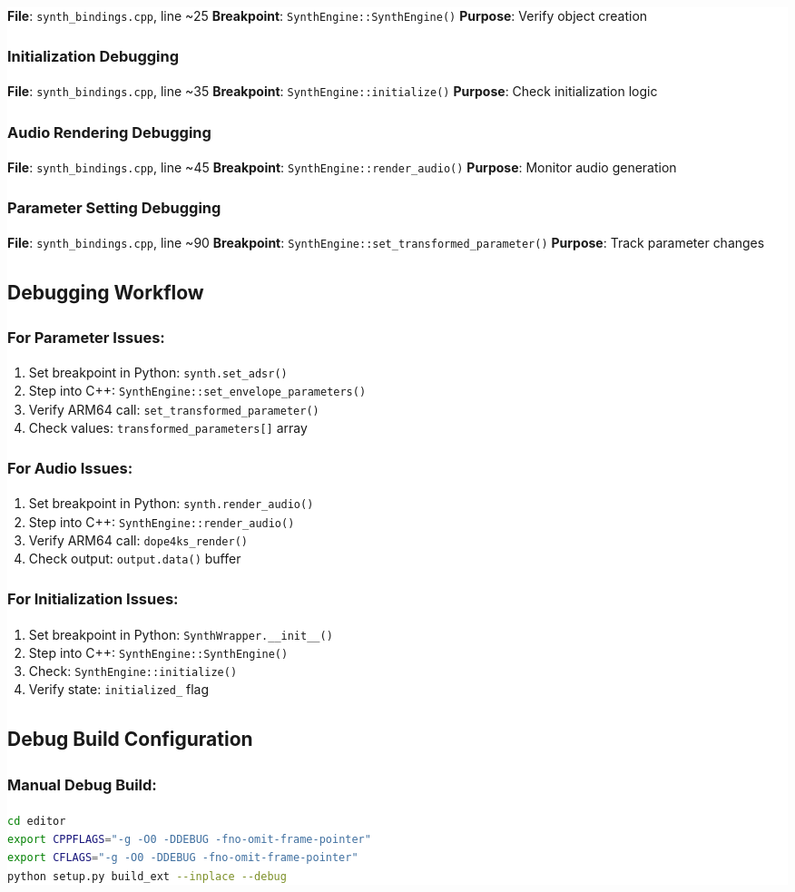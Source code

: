**File**: `synth_bindings.cpp`, line ~25
**Breakpoint**: `SynthEngine::SynthEngine()`
**Purpose**: Verify object creation

### Initialization Debugging

**File**: `synth_bindings.cpp`, line ~35
**Breakpoint**: `SynthEngine::initialize()`
**Purpose**: Check initialization logic

### Audio Rendering Debugging

**File**: `synth_bindings.cpp`, line ~45
**Breakpoint**: `SynthEngine::render_audio()`
**Purpose**: Monitor audio generation

### Parameter Setting Debugging

**File**: `synth_bindings.cpp`, line ~90
**Breakpoint**: `SynthEngine::set_transformed_parameter()`
**Purpose**: Track parameter changes

## Debugging Workflow

### For Parameter Issues:

1. Set breakpoint in Python: `synth.set_adsr()`
2. Step into C++: `SynthEngine::set_envelope_parameters()`
3. Verify ARM64 call: `set_transformed_parameter()`
4. Check values: `transformed_parameters[]` array

### For Audio Issues:

1. Set breakpoint in Python: `synth.render_audio()`
2. Step into C++: `SynthEngine::render_audio()`
3. Verify ARM64 call: `dope4ks_render()`
4. Check output: `output.data()` buffer

### For Initialization Issues:

1. Set breakpoint in Python: `SynthWrapper.__init__()`
2. Step into C++: `SynthEngine::SynthEngine()`
3. Check: `SynthEngine::initialize()`
4. Verify state: `initialized_` flag

## Debug Build Configuration

### Manual Debug Build:

```bash
cd editor
export CPPFLAGS="-g -O0 -DDEBUG -fno-omit-frame-pointer"
export CFLAGS="-g -O0 -DDEBUG -fno-omit-frame-pointer"
python setup.py build_ext --inplace --debug
```
